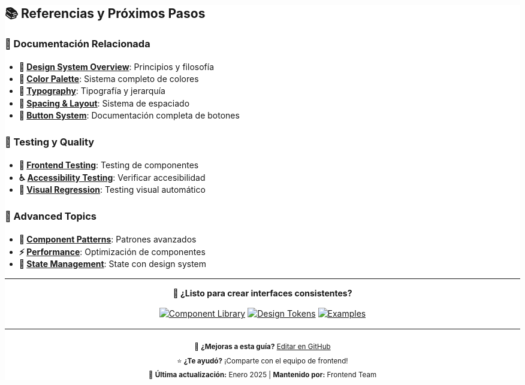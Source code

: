 
## 📚 **Referencias y Próximos Pasos**

### **🔗 Documentación Relacionada**

- **🎨 [Design System Overview](../design-system/overview.md)**: Principios y filosofía
- **🌈 [Color Palette](../design-system/color-palette.md)**: Sistema completo de colores
- **📝 [Typography](../design-system/typography.md)**: Tipografía y jerarquía
- **📐 [Spacing & Layout](../design-system/spacing-layout.md)**: Sistema de espaciado
- **🔘 [Button System](../design-system/button-system.md)**: Documentación completa de botones

### **🧪 Testing y Quality**

- **🧪 [Frontend Testing](../testing/frontend-testing.md)**: Testing de componentes
- **♿ [Accessibility Testing](../testing/accessibility.md)**: Verificar accesibilidad
- **🎨 [Visual Regression](../testing/visual.md)**: Testing visual automático

### **🚀 Advanced Topics**

- **🧩 [Component Patterns](../development/component-patterns.md)**: Patrones avanzados
- **⚡ [Performance](../development/performance.md)**: Optimización de componentes
- **🔄 [State Management](../development/state-management.md)**: State con design system

---

<div align="center">

**🎨 ¿Listo para crear interfaces consistentes?**

[![Component Library](https://img.shields.io/badge/🧩-Component_Library-blue?style=for-the-badge)](../development/component-patterns.md)
[![Design Tokens](https://img.shields.io/badge/🎨-Design_Tokens-purple?style=for-the-badge)](../design-system/overview.md)
[![Examples](https://img.shields.io/badge/📝-Examples-green?style=for-the-badge)](../examples/ui-components.md)

---

<sub>📝 **¿Mejoras a esta guía?** [Editar en GitHub](https://github.com/lexia/lexia/edit/main/docs/getting-started/design-system-usage.md)</sub><br/>
<sub>⭐ **¿Te ayudó?** ¡Comparte con el equipo de frontend!</sub><br/>
<sub>🔄 **Última actualización:** Enero 2025 | **Mantenido por:** Frontend Team</sub>

</div>